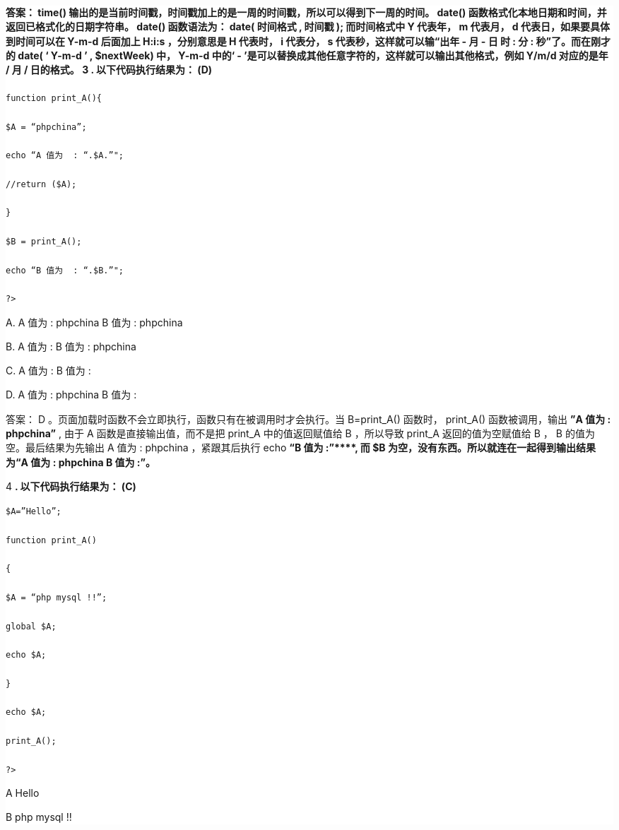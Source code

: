 ####  答案： time() 输出的是当前时间戳，时间戳加上的是一周的时间戳，所以可以得到下一周的时间。  date()  函数格式化本地日期和时间，并返回已格式化的日期字符串。  date()  函数语法为：  date(  时间格式  ,  时间戳  );  而时间格式中  Y  代表年，  m  代表月，  d  代表日，如果要具体到时间可以在  Y-m-d  后面加上  H:i:s  ，分别意思是  H  代表时，  i  代表分，  s  代表秒，这样就可以输“出年  -  月  -  日 时  :  分  :  秒”了。而在刚才的  date(  ‘  Y-m-d  ’  , $nextWeek)  中，  Y-m-d  中的‘  -  ’是可以替换成其他任意字符的，这样就可以输出其他格式，例如  Y/m/d  对应的是年  /  月  /  日的格式。 3 **. 以下代码执行结果为：  (D)**

    function print_A(){ 
    
    $A = “phpchina”; 
    
    echo “A 值为  : “.$A.”";
    
    //return ($A); 
    
    } 
    
    $B = print_A(); 
    
    echo “B 值为  : “.$B.”";
    
    ?> 

A. A 值为  : phpchina B  值为  : phpchina

B. A 值为  : B  值为  : phpchina

C. A 值为  : B  值为  :

D. A 值为  : phpchina B  值为  :

 答案： D 。页面加载时函数不会立即执行，函数只有在被调用时才会执行。当  B=print_A()  函数时，  print_A()  函数被调用，输出 **”****A 值为  : phpchina****”** , 由于  A  函数是直接输出值，而不是把  print_A  中的值返回赋值给  B  ，所以导致  print_A  返回的值为空赋值给  B  ，  B  的值为空。最后结果为先输出  A  值为  : phpchina  ，紧跟其后执行  echo  **“****B 值为  :****”****, 而  $B  为空，没有东西。所以就连在一起得到输出结果为“****A 值为  : phpchina B  值为  :****”。**

4 **. 以下代码执行结果为：  (C)**

    $A=”Hello”; 
    
    function print_A() 
    
    { 
    
    $A = “php mysql !!”; 
    
    global $A; 
    
    echo $A; 
    
    } 
    
    echo $A; 
    
    print_A(); 
    
    ?> 

A Hello 

B php mysql !! 
